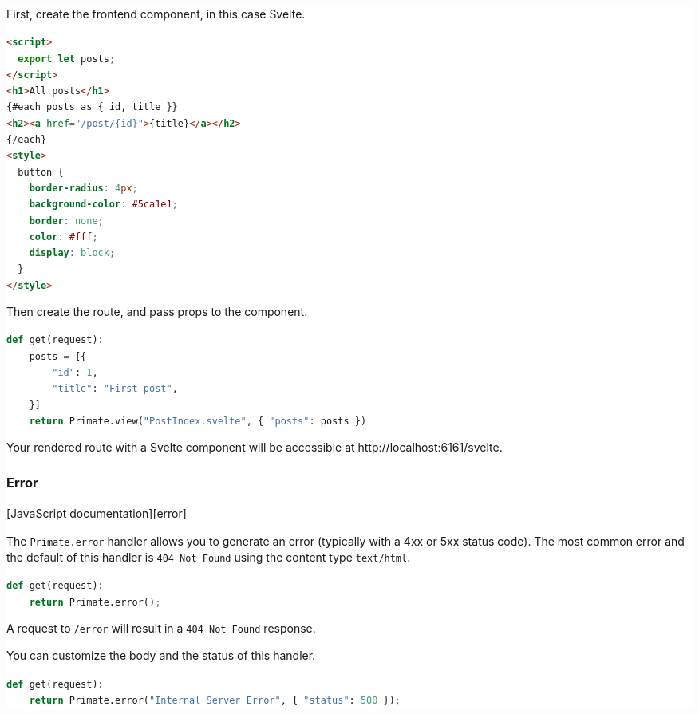 First, create the frontend component, in this case Svelte.

```html caption=components/PostIndex.svelte
<script>
  export let posts;
</script>
<h1>All posts</h1>
{#each posts as { id, title }}
<h2><a href="/post/{id}">{title}</a></h2>
{/each}
<style>
  button {
    border-radius: 4px;
    background-color: #5ca1e1;
    border: none;
    color: #fff;
    display: block;
  }
</style>
```

Then create the route, and pass props to the component.

```py caption=routes/svelte.python
def get(request):
    posts = [{
        "id": 1,
        "title": "First post",
    }]
    return Primate.view("PostIndex.svelte", { "posts": posts })
```

Your rendered route with a Svelte component will be accessible at
http://localhost:6161/svelte.

### Error

[JavaScript documentation][error]

The `Primate.error` handler allows you to generate an error (typically with a 
4xx or 5xx status code). The most common error and the default of this handler 
is `404 Not Found` using the content type `text/html`.

```py caption=routes/error.py
def get(request):
    return Primate.error();
```

A request to `/error` will result in a `404 Not Found` response.

You can customize the body and the status of this handler.

```py caption=routes/server-error.py
def get(request):
    return Primate.error("Internal Server Error", { "status": 500 });
```


[plain text]: /guide/responses#plain-text
[json]: /guide/responses#json
[redirect]: /guide/responses#redirect
[redirect]: /guide/responses#error
[view]: /guide/responses#view
[body]: /guide/routes#body
[path]: /guide/routes#path
[session]: /modules/session#use
[session]: /modules/store